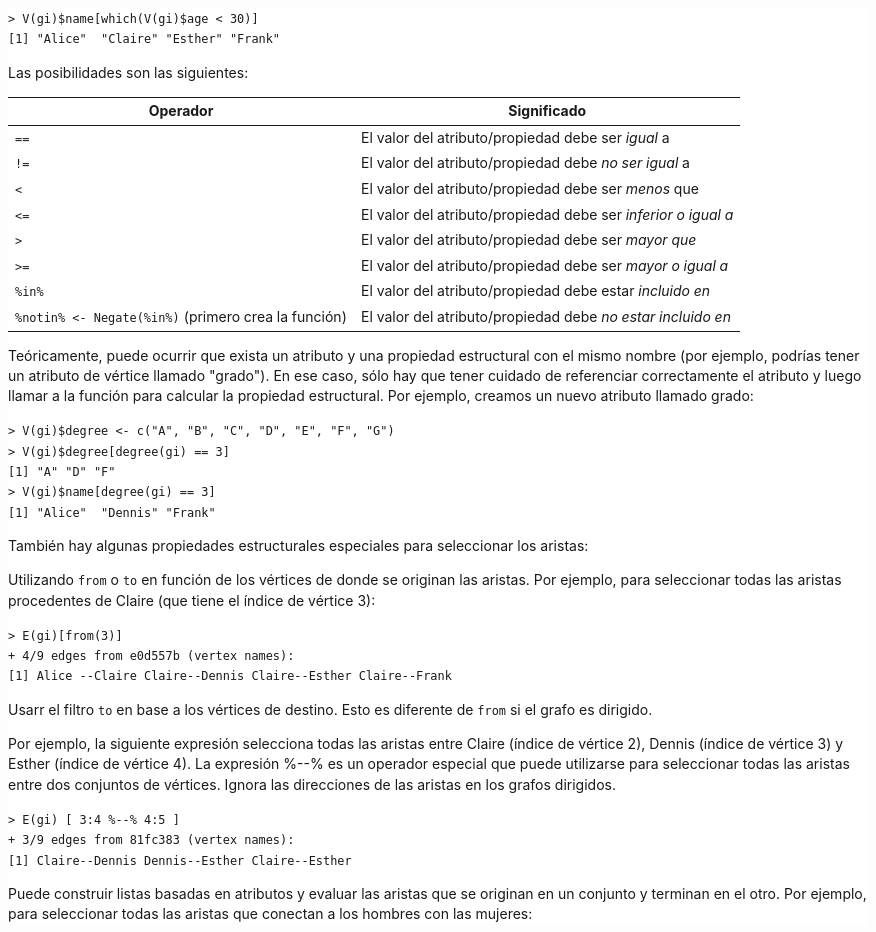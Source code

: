 	> V(gi)$name[which(V(gi)$age < 30)] 
	[1] "Alice"  "Claire" "Esther" "Frank" 

Las posibilidades son las siguientes:

| Operador | Significado              |
|------------------|-----------------------|
| `==`        | El valor del atributo/propiedad debe ser *igual* a      |
| `!=`        | El valor del atributo/propiedad debe *no ser igual* a   |
| `<`        | El valor del atributo/propiedad debe ser *menos* que  |
| `<=`        | El valor del atributo/propiedad debe ser *inferior o igual a*  |
| `>`        | El valor del atributo/propiedad debe ser *mayor que*   |
| `>=`        | El valor del atributo/propiedad debe ser *mayor o igual a*  |
| `%in%`        | El valor del atributo/propiedad debe estar *incluido en*      |
| `%notin% <- Negate(%in%)` (primero crea la función)    | El valor del atributo/propiedad debe *no estar incluido en* |

Teóricamente, puede ocurrir que exista un atributo y una propiedad estructural con el mismo nombre (por ejemplo, podrías tener un atributo de vértice llamado "grado"). En ese caso, sólo hay que tener cuidado de referenciar correctamente el atributo y luego llamar a la función para calcular la propiedad estructural. Por ejemplo, creamos un nuevo atributo llamado grado:

	> V(gi)$degree <- c("A", "B", "C", "D", "E", "F", "G")
	> V(gi)$degree[degree(gi) == 3]
	[1] "A" "D" "F"
	> V(gi)$name[degree(gi) == 3]
	[1] "Alice"  "Dennis" "Frank" 

También hay algunas propiedades estructurales especiales para seleccionar los aristas:

Utilizando `from` o `to` en función de los vértices de donde se originan las aristas. Por ejemplo, para seleccionar todas las aristas procedentes de Claire (que tiene el índice de vértice 3):

	> E(gi)[from(3)]
	+ 4/9 edges from e0d557b (vertex names):
	[1] Alice --Claire Claire--Dennis Claire--Esther Claire--Frank
	
Usarr el filtro `to` en base a los vértices de destino. Esto es diferente de `from` si el grafo es dirigido.

Por ejemplo, la siguiente expresión selecciona todas las aristas entre Claire (índice de vértice 2), Dennis (índice de vértice 3) y Esther (índice de vértice 4). La expresión %--% es un operador especial que puede utilizarse para seleccionar todas las aristas entre dos conjuntos de vértices. Ignora las direcciones de las aristas en los grafos dirigidos.

	> E(gi) [ 3:4 %--% 4:5 ]
	+ 3/9 edges from 81fc383 (vertex names):
	[1] Claire--Dennis Dennis--Esther Claire--Esther

Puede construir listas basadas en atributos y evaluar las aristas que se originan en un conjunto y terminan en el otro. Por ejemplo, para seleccionar todas las aristas que conectan a los hombres con las mujeres:


[comment]: # (The next paragraphs are not well related with the method that I used in R I think)